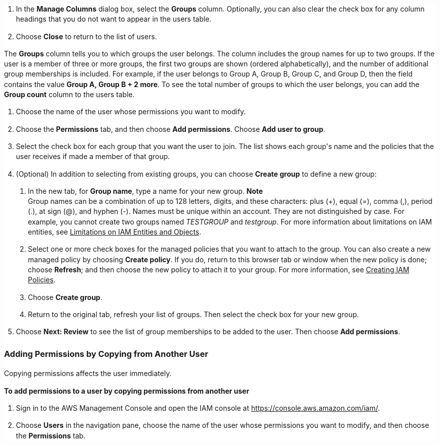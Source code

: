    1. In the **Manage Columns** dialog box, select the **Groups** column\. Optionally, you can also clear the check box for any column headings that you do not want to appear in the users table\.

   1. Choose **Close** to return to the list of users\.

   The **Groups** column tells you to which groups the user belongs\. The column includes the group names for up to two groups\. If the user is a member of three or more groups, the first two groups are shown \(ordered alphabetically\), and the number of additional group memberships is included\. For example, if the user belongs to Group A, Group B, Group C, and Group D, then the field contains the value **Group A, Group B \+ 2 more**\. To see the total number of groups to which the user belongs, you can add the **Group count** column to the users table\.

1. Choose the name of the user whose permissions you want to modify\. 

1. Choose the **Permissions** tab, and then choose **Add permissions**\. Choose **Add user to group**\. 

1. Select the check box for each group that you want the user to join\. The list shows each group's name and the policies that the user receives if made a member of that group\.

1. \(Optional\) In addition to selecting from existing groups, you can choose **Create group** to define a new group:

   1. In the new tab, for **Group name**, type a name for your new group\.
**Note**  
Group names can be a combination of up to 128 letters, digits, and these characters: plus \(\+\), equal \(=\), comma \(,\), period \(\.\), at sign \(@\), and hyphen \(\-\)\. Names must be unique within an account\. They are not distinguished by case\. For example, you cannot create two groups named *TESTGROUP* and *testgroup*\. For more information about limitations on IAM entities, see [Limitations on IAM Entities and Objects](reference_iam-limits.md)\. 

   1. Select one or more check boxes for the managed policies that you want to attach to the group\. You can also create a new managed policy by choosing **Create policy**\. If you do, return to this browser tab or window when the new policy is done; choose **Refresh**; and then choose the new policy to attach it to your group\. For more information, see [Creating IAM Policies](access_policies_create.md)\.

   1. Choose **Create group**\.

   1. Return to the original tab, refresh your list of groups\. Then select the check box for your new group\.

1. Choose **Next: Review** to see the list of group memberships to be added to the user\. Then choose **Add permissions**\.

### Adding Permissions by Copying from Another User<a name="users_change_permissions-add-copy-console"></a>

Copying permissions affects the user immediately\.<a name="by-copying-user"></a>

**To add permissions to a user by copying permissions from another user**

1. Sign in to the AWS Management Console and open the IAM console at [https://console\.aws\.amazon\.com/iam/](https://console.aws.amazon.com/iam/)\.

1. Choose **Users** in the navigation pane, choose the name of the user whose permissions you want to modify, and then choose the **Permissions** tab\.
